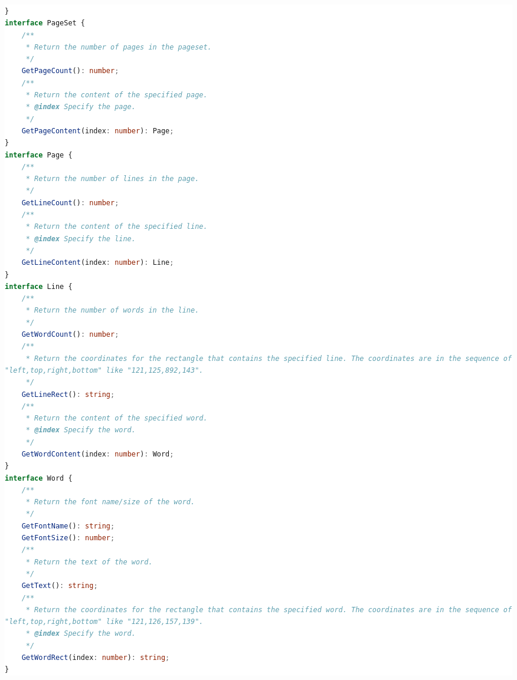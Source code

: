 ``` typescript
}
interface PageSet {
    /**
     * Return the number of pages in the pageset.
     */
    GetPageCount(): number;
    /**
     * Return the content of the specified page.
     * @index Specify the page.
     */
    GetPageContent(index: number): Page;
}
interface Page {
    /**
     * Return the number of lines in the page.
     */
    GetLineCount(): number;
    /**
     * Return the content of the specified line.
     * @index Specify the line.
     */
    GetLineContent(index: number): Line;
}
interface Line {
    /**
     * Return the number of words in the line.
     */
    GetWordCount(): number;
    /**
     * Return the coordinates for the rectangle that contains the specified line. The coordinates are in the sequence of "left,top,right,bottom" like "121,125,892,143".
     */
    GetLineRect(): string;
    /**
     * Return the content of the specified word.
     * @index Specify the word.
     */
    GetWordContent(index: number): Word;
}
interface Word {
    /**
     * Return the font name/size of the word.
     */
    GetFontName(): string;
    GetFontSize(): number;
    /**
     * Return the text of the word.
     */
    GetText(): string;
    /**
     * Return the coordinates for the rectangle that contains the specified word. The coordinates are in the sequence of "left,top,right,bottom" like "121,126,157,139".
     * @index Specify the word.
     */
    GetWordRect(index: number): string;
}
```
